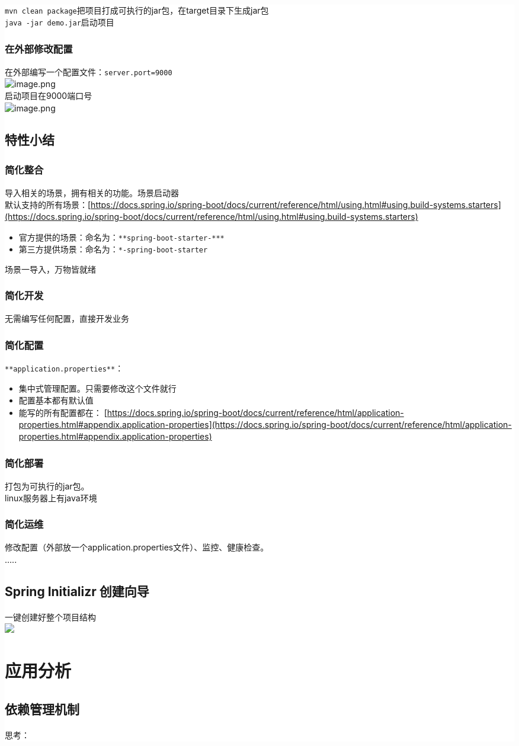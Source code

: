 `mvn clean package`把项目打成可执行的jar包，在target目录下生成jar包<br />`java -jar demo.jar`启动项目
### 在外部修改配置
在外部编写一个配置文件：`server.port=9000`<br />![image.png](https://cdn.nlark.com/yuque/0/2023/png/12496339/1693127734006-644a026b-6caa-4969-af00-035823a82399.png#averageHue=%23faf9f8&clientId=u6f05aeae-637a-4&from=paste&height=53&id=u789aaffe&originHeight=91&originWidth=1028&originalType=binary&ratio=1.5749999284744263&rotation=0&showTitle=false&size=11222&status=done&style=none&taskId=u2389fc9c-776f-41ce-88b7-c8c3bf16a52&title=&width=593.3622080602271)<br />启动项目在9000端口号<br />![image.png](https://cdn.nlark.com/yuque/0/2023/png/12496339/1693127678691-43a9570d-ceb1-46fd-bccb-04cc7bed5b33.png#averageHue=%232e2d2d&clientId=u6f05aeae-637a-4&from=paste&height=547&id=u53108aaf&originHeight=948&originWidth=2403&originalType=binary&ratio=1.5749999284744263&rotation=0&showTitle=false&size=205695&status=done&style=none&taskId=ub65d467b-0809-4741-b6a7-03bc165f815&title=&width=1387.0130213703558)
## 特性小结
### 简化整合
导入相关的场景，拥有相关的功能。场景启动器<br />默认支持的所有场景：[https://docs.spring.io/spring-boot/docs/current/reference/html/using.html#using.build-systems.starters](https://docs.spring.io/spring-boot/docs/current/reference/html/using.html#using.build-systems.starters)

- 官方提供的场景：命名为：`**spring-boot-starter-***`
- 第三方提供场景：命名为：`*-spring-boot-starter`

场景一导入，万物皆就绪
### 简化开发
无需编写任何配置，直接开发业务
### 简化配置
`**application.properties**`：

- 集中式管理配置。只需要修改这个文件就行 
- 配置基本都有默认值
- 能写的所有配置都在： [https://docs.spring.io/spring-boot/docs/current/reference/html/application-properties.html#appendix.application-properties](https://docs.spring.io/spring-boot/docs/current/reference/html/application-properties.html#appendix.application-properties)
### 简化部署
打包为可执行的jar包。<br />linux服务器上有java环境
### 简化运维
修改配置（外部放一个application.properties文件）、监控、健康检查。<br />.....
## Spring Initializr 创建向导
一键创建好整个项目结构<br />![](https://cdn.nlark.com/yuque/0/2023/png/1613913/1679922435118-bde3347e-b9fe-4138-8e16-0c231884ea5f.png?x-oss-process=image%2Fwatermark%2Ctype_d3F5LW1pY3JvaGVp%2Csize_39%2Ctext_5bCa56GF6LC3IGF0Z3VpZ3UuY29t%2Ccolor_FFFFFF%2Cshadow_50%2Ct_80%2Cg_se%2Cx_10%2Cy_10#averageHue=%23fbfaf8&from=url&id=Di87V&originHeight=424&originWidth=1376&originalType=binary&ratio=1.5749999284744263&rotation=0&showTitle=false&status=done&style=none&title=)
# 应用分析
## 依赖管理机制
思考：
